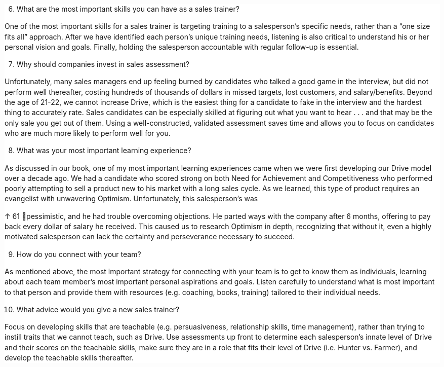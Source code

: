 6. What are the most important skills you can have as a sales trainer?

One of the most important skills for a sales trainer is targeting training to a
salesperson’s specific needs, rather than a “one size fits all” approach. After we
have identified each person’s unique training needs, listening is also critical to
understand his or her personal vision and goals. Finally, holding the salesperson
accountable with regular follow-up is essential.

7. Why should companies invest in sales assessment?

Unfortunately, many sales managers end up feeling burned by candidates who
talked a good game in the interview, but did not perform well thereafter, costing
hundreds of thousands of dollars in missed targets, lost customers, and
salary/benefits. Beyond the age of 21-22, we cannot increase Drive, which is the
easiest thing for a candidate to fake in the interview and the hardest thing to
accurately rate. Sales candidates can be especially skilled at figuring out what
you want to hear . . . and that may be the only sale you get out of them. Using a
well-constructed, validated assessment saves time and allows you to focus on
candidates who are much more likely to perform well for you.

8. What was your most important learning experience?

As discussed in our book, one of my most important learning experiences came
when we were first developing our Drive model over a decade ago. We had a
candidate who scored strong on both Need for Achievement and
Competitiveness who performed poorly attempting to sell a product new to his
market with a long sales cycle. As we learned, this type of product requires an
evangelist with unwavering Optimism. Unfortunately, this salesperson’s was



↑                                                                              61
pessimistic, and he had trouble overcoming objections. He parted ways with the
company after 6 months, offering to pay back every dollar of salary he received.
This caused us to research Optimism in depth, recognizing that without it, even a
highly motivated salesperson can lack the certainty and perseverance necessary
to succeed.

9. How do you connect with your team?

As mentioned above, the most important strategy for connecting with your team
is to get to know them as individuals, learning about each team member’s most
important personal aspirations and goals. Listen carefully to understand what is
most important to that person and provide them with resources (e.g. coaching,
books, training) tailored to their individual needs.

10. What advice would you give a new sales trainer?

Focus on developing skills that are teachable (e.g. persuasiveness, relationship
skills, time management), rather than trying to instill traits that we cannot teach,
such as Drive. Use assessments up front to determine each salesperson’s
innate level of Drive and their scores on the teachable skills, make sure they are
in a role that fits their level of Drive (i.e. Hunter vs. Farmer), and develop the
teachable skills thereafter.



